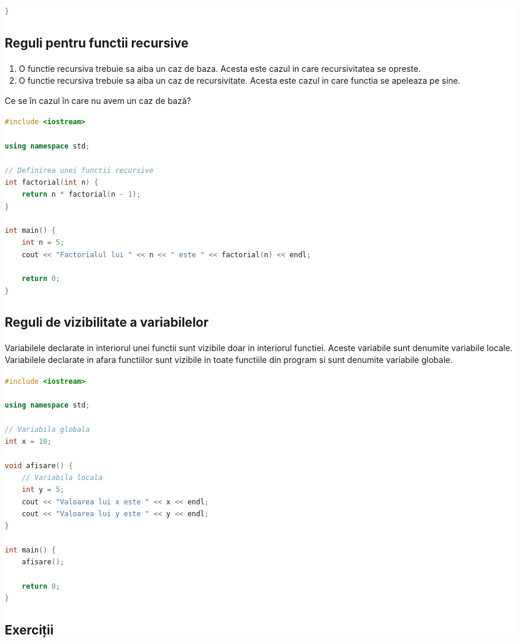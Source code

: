 ```cpp
}
```

## Reguli pentru functii recursive

1. O functie recursiva trebuie sa aiba un caz de baza. Acesta este cazul in care recursivitatea se opreste.
2. O functie recursiva trebuie sa aiba un caz de recursivitate. Acesta este cazul in care functia se apeleaza pe sine.

Ce se în cazul în care nu avem un caz de bază?

```cpp
#include <iostream>

using namespace std;

// Definirea unei functii recursive
int factorial(int n) {
    return n * factorial(n - 1);
}

int main() {
    int n = 5;
    cout << "Factorialul lui " << n << " este " << factorial(n) << endl;
    
    return 0;
}
```

## Reguli de vizibilitate a variabilelor

Variabilele declarate in interiorul unei functii sunt vizibile doar in interiorul functiei. Aceste variabile sunt
denumite variabile locale. Variabilele declarate in afara functiilor sunt vizibile in toate functiile din program si sunt
denumite variabile globale.

```cpp
#include <iostream>

using namespace std;

// Variabila globala
int x = 10;

void afisare() {
    // Variabila locala
    int y = 5;
    cout << "Valoarea lui x este " << x << endl;
    cout << "Valoarea lui y este " << y << endl;
}

int main() {
    afisare();
    
    return 0;
}
```
## Exerciții
